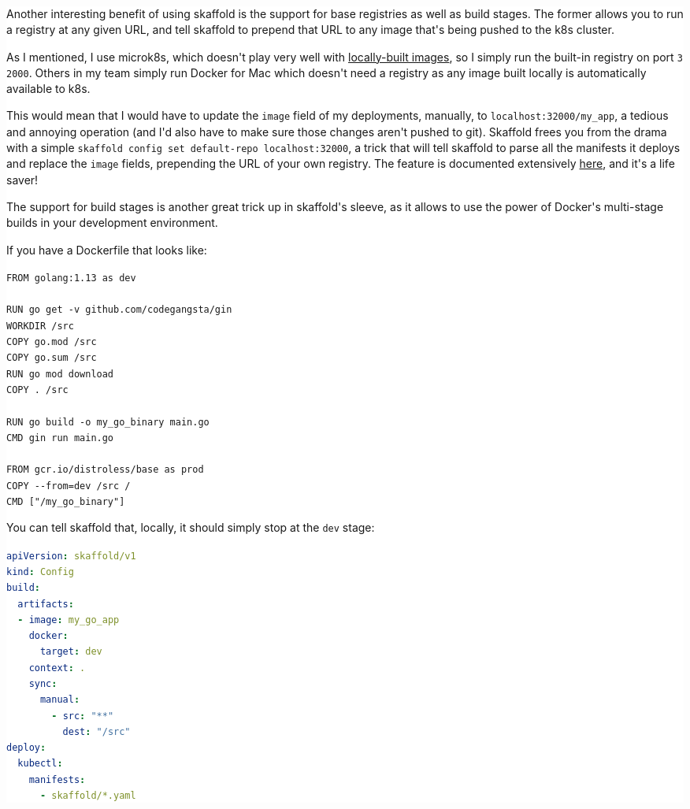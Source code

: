 Another interesting benefit of using skaffold is the support
for base registries as well as build stages. The former
allows you to run a registry at any given URL, and tell
skaffold to prepend that URL to any image that's being pushed
to the k8s cluster.

As I mentioned, I use microk8s, which doesn't play very well
with [locally-built images](https://microk8s.io/docs/registry-images),
so I simply run the built-in registry on port `32000`. Others
in my team simply run Docker for Mac which doesn't need a registry
as any image built locally is automatically available to k8s.

This would mean that I would have to update the `image` field
of my deployments, manually, to `localhost:32000/my_app`, a
tedious and annoying operation (and I'd also have to make sure
those changes aren't pushed to git). Skaffold frees you from the
drama with a simple `skaffold config set default-repo localhost:32000`,
a trick that will tell skaffold to parse all the manifests it deploys
and replace the `image` fields, prepending the URL of your own registry.
The feature is documented extensively [here](https://skaffold.dev/docs/environment/image-registries/),
and it's a life saver!

The support for build stages is another great trick up in
skaffold's sleeve, as it allows to use the power of Docker's
multi-stage builds in your development environment.

If you have a Dockerfile that looks like:

```
FROM golang:1.13 as dev

RUN go get -v github.com/codegangsta/gin
WORKDIR /src
COPY go.mod /src
COPY go.sum /src
RUN go mod download
COPY . /src

RUN go build -o my_go_binary main.go
CMD gin run main.go

FROM gcr.io/distroless/base as prod
COPY --from=dev /src /
CMD ["/my_go_binary"]
```

You can tell skaffold that, locally, it should simply stop at the
`dev` stage:

```yml
apiVersion: skaffold/v1
kind: Config
build:
  artifacts:
  - image: my_go_app
    docker:
      target: dev
    context: .
    sync:
      manual:
        - src: "**"
          dest: "/src"
deploy:
  kubectl:
    manifests:
      - skaffold/*.yaml
```
